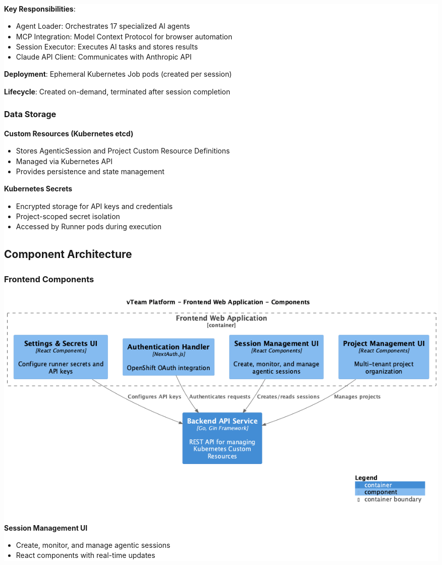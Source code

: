 **Key Responsibilities**:
- Agent Loader: Orchestrates 17 specialized AI agents
- MCP Integration: Model Context Protocol for browser automation
- Session Executor: Executes AI tasks and stores results
- Claude API Client: Communicates with Anthropic API

**Deployment**: Ephemeral Kubernetes Job pods (created per session)

**Lifecycle**: Created on-demand, terminated after session completion

### Data Storage

**Custom Resources (Kubernetes etcd)**
- Stores AgenticSession and Project Custom Resource Definitions
- Managed via Kubernetes API
- Provides persistence and state management

**Kubernetes Secrets**
- Encrypted storage for API keys and credentials
- Project-scoped secret isolation
- Accessed by Runner pods during execution

## Component Architecture

### Frontend Components

![Frontend Components](../../architecture/diagrams/structurizr-FrontendComponents.png)

**Session Management UI**
- Create, monitor, and manage agentic sessions
- React components with real-time updates
